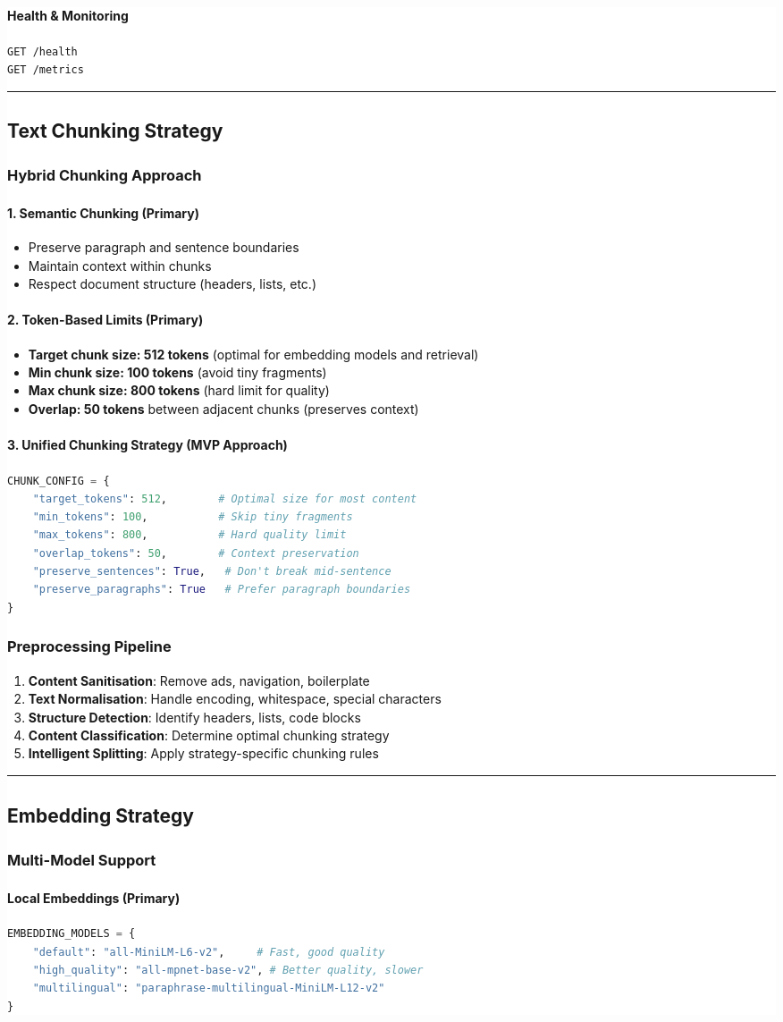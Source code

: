 #### Health & Monitoring
```http
GET /health
GET /metrics
```

---

## Text Chunking Strategy

### Hybrid Chunking Approach

#### 1. **Semantic Chunking** (Primary)
- Preserve paragraph and sentence boundaries
- Maintain context within chunks
- Respect document structure (headers, lists, etc.)

#### 2. **Token-Based Limits** (Primary)
- **Target chunk size: 512 tokens** (optimal for embedding models and retrieval)
- **Min chunk size: 100 tokens** (avoid tiny fragments)
- **Max chunk size: 800 tokens** (hard limit for quality)
- **Overlap: 50 tokens** between adjacent chunks (preserves context)

#### 3. **Unified Chunking Strategy** (MVP Approach)
```python
CHUNK_CONFIG = {
    "target_tokens": 512,        # Optimal size for most content
    "min_tokens": 100,           # Skip tiny fragments  
    "max_tokens": 800,           # Hard quality limit
    "overlap_tokens": 50,        # Context preservation
    "preserve_sentences": True,   # Don't break mid-sentence
    "preserve_paragraphs": True   # Prefer paragraph boundaries
}
```

### Preprocessing Pipeline
1. **Content Sanitisation**: Remove ads, navigation, boilerplate
2. **Text Normalisation**: Handle encoding, whitespace, special characters
3. **Structure Detection**: Identify headers, lists, code blocks
4. **Content Classification**: Determine optimal chunking strategy
5. **Intelligent Splitting**: Apply strategy-specific chunking rules

---

## Embedding Strategy

### Multi-Model Support

#### Local Embeddings (Primary)
```python
EMBEDDING_MODELS = {
    "default": "all-MiniLM-L6-v2",     # Fast, good quality
    "high_quality": "all-mpnet-base-v2", # Better quality, slower
    "multilingual": "paraphrase-multilingual-MiniLM-L12-v2"
}
```
